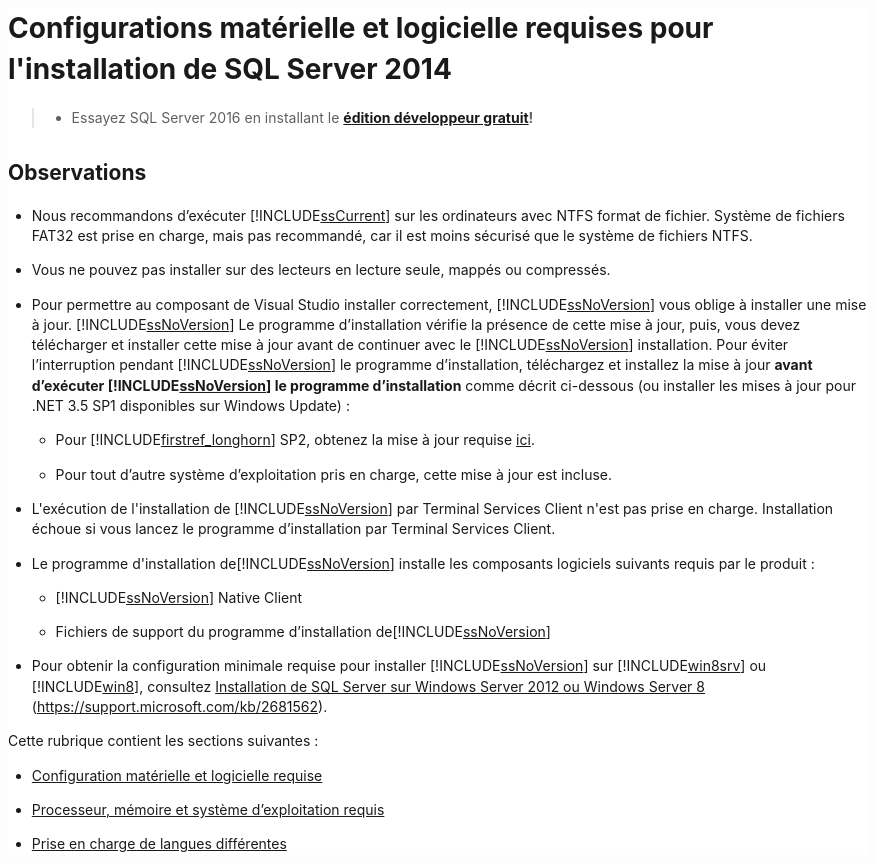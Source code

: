 # <a name="hardware-and-software-requirements-for-installing-sql-server-2014"></a>Configurations matérielle et logicielle requises pour l'installation de SQL Server 2014

 > - Essayez SQL Server 2016 en installant le  **[édition développeur gratuit](https://my.visualstudio.com/Downloads?q=SQL%20Server%20Developer)!**  
  
## <a name="considerations"></a>Observations 
  
-   Nous recommandons d’exécuter [!INCLUDE[ssCurrent](../../includes/sscurrent-md.md)] sur les ordinateurs avec NTFS format de fichier. Système de fichiers FAT32 est prise en charge, mais pas recommandé, car il est moins sécurisé que le système de fichiers NTFS.  
  
-   Vous ne pouvez pas installer sur des lecteurs en lecture seule, mappés ou compressés.  
  
-   Pour permettre au composant de Visual Studio installer correctement, [!INCLUDE[ssNoVersion](../../includes/ssnoversion-md.md)] vous oblige à installer une mise à jour. [!INCLUDE[ssNoVersion](../../includes/ssnoversion-md.md)] Le programme d’installation vérifie la présence de cette mise à jour, puis, vous devez télécharger et installer cette mise à jour avant de continuer avec le [!INCLUDE[ssNoVersion](../../includes/ssnoversion-md.md)] installation. Pour éviter l’interruption pendant [!INCLUDE[ssNoVersion](../../includes/ssnoversion-md.md)] le programme d’installation, téléchargez et installez la mise à jour **avant d’exécuter [!INCLUDE[ssNoVersion](../../includes/ssnoversion-md.md)] le programme d’installation** comme décrit ci-dessous (ou installer les mises à jour pour .NET 3.5 SP1 disponibles sur Windows Update) :  
  
    -   Pour [!INCLUDE[firstref_longhorn](../../includes/firstref-longhorn-md.md)] SP2, obtenez la mise à jour requise [ici](https://go.microsoft.com/fwlink/?LinkId=198093).  
  
    -   Pour tout d’autre système d’exploitation pris en charge, cette mise à jour est incluse.  
  
-   L'exécution de l'installation de [!INCLUDE[ssNoVersion](../../includes/ssnoversion-md.md)] par Terminal Services Client n'est pas prise en charge. Installation échoue si vous lancez le programme d’installation par Terminal Services Client.   
  
-   Le programme d'installation de[!INCLUDE[ssNoVersion](../../includes/ssnoversion-md.md)] installe les composants logiciels suivants requis par le produit :  
  
    -   [!INCLUDE[ssNoVersion](../../includes/ssnoversion-md.md)] Native Client  
  
    -   Fichiers de support du programme d’installation de[!INCLUDE[ssNoVersion](../../includes/ssnoversion-md.md)]   
  
-   Pour obtenir la configuration minimale requise pour installer [!INCLUDE[ssNoVersion](../../includes/ssnoversion-md.md)] sur [!INCLUDE[win8srv](../../includes/win8srv-md.md)] ou [!INCLUDE[win8](../../includes/win8-md.md)], consultez [Installation de SQL Server sur Windows Server 2012 ou Windows Server 8](https://support.microsoft.com/kb/2681562) (https://support.microsoft.com/kb/2681562).  
  
 Cette rubrique contient les sections suivantes :  
  
-   [Configuration matérielle et logicielle requise](hardware-and-software-requirements-for-installing-sql-server.md#hwswr)  
  
-   [Processeur, mémoire et système d’exploitation requis](hardware-and-software-requirements-for-installing-sql-server.md#pmosr)  
  
-   [Prise en charge de langues différentes](hardware-and-software-requirements-for-installing-sql-server.md#crosslanguagesupport)  
  